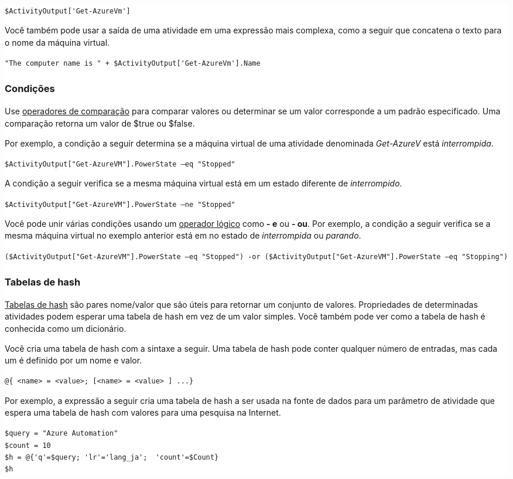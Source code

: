 ```powershell-interactive
$ActivityOutput['Get-AzureVm']
```

Você também pode usar a saída de uma atividade em uma expressão mais complexa, como a seguir que concatena o texto para o nome da máquina virtual.

```powershell-interactive
"The computer name is " + $ActivityOutput['Get-AzureVm'].Name
```

### <a name="conditions"></a>Condições

Use [operadores de comparação](https://technet.microsoft.com/library/hh847759.aspx) para comparar valores ou determinar se um valor corresponde a um padrão especificado. Uma comparação retorna um valor de $true ou $false.

Por exemplo, a condição a seguir determina se a máquina virtual de uma atividade denominada *Get-AzureV* está *interrompida*.

```powershell-interactive
$ActivityOutput["Get-AzureVM"].PowerState –eq "Stopped"
```

A condição a seguir verifica se a mesma máquina virtual está em um estado diferente de *interrompido*.

```powershell-interactive
$ActivityOutput["Get-AzureVM"].PowerState –ne "Stopped"
```

Você pode unir várias condições usando um [operador lógico](https://technet.microsoft.com/library/hh847789.aspx) como **- e** ou **- ou**. Por exemplo, a condição a seguir verifica se a mesma máquina virtual no exemplo anterior está em no estado de *interrompida* ou *parando*.

```powershell-interactive
($ActivityOutput["Get-AzureVM"].PowerState –eq "Stopped") -or ($ActivityOutput["Get-AzureVM"].PowerState –eq "Stopping")
```

### <a name="hashtables"></a>Tabelas de hash

[Tabelas de hash](https://technet.microsoft.com/library/hh847780.aspx) são pares nome/valor que são úteis para retornar um conjunto de valores. Propriedades de determinadas atividades podem esperar uma tabela de hash em vez de um valor simples. Você também pode ver como a tabela de hash é conhecida como um dicionário.

Você cria uma tabela de hash com a sintaxe a seguir. Uma tabela de hash pode conter qualquer número de entradas, mas cada um é definido por um nome e valor.

```powershell-interactive
@{ <name> = <value>; [<name> = <value> ] ...}
```

Por exemplo, a expressão a seguir cria uma tabela de hash a ser usada na fonte de dados para um parâmetro de atividade que espera uma tabela de hash com valores para uma pesquisa na Internet.

```powershell-interactive
$query = "Azure Automation"
$count = 10
$h = @{'q'=$query; 'lr'='lang_ja';  'count'=$Count}
$h
```
